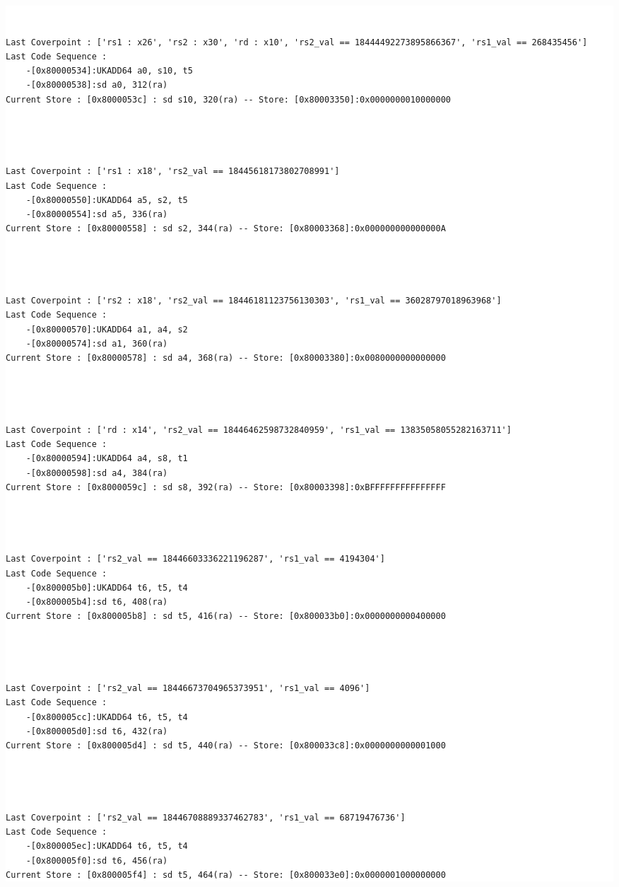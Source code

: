 ```


Last Coverpoint : ['rs1 : x26', 'rs2 : x30', 'rd : x10', 'rs2_val == 18444492273895866367', 'rs1_val == 268435456']
Last Code Sequence : 
	-[0x80000534]:UKADD64 a0, s10, t5
	-[0x80000538]:sd a0, 312(ra)
Current Store : [0x8000053c] : sd s10, 320(ra) -- Store: [0x80003350]:0x0000000010000000




Last Coverpoint : ['rs1 : x18', 'rs2_val == 18445618173802708991']
Last Code Sequence : 
	-[0x80000550]:UKADD64 a5, s2, t5
	-[0x80000554]:sd a5, 336(ra)
Current Store : [0x80000558] : sd s2, 344(ra) -- Store: [0x80003368]:0x000000000000000A




Last Coverpoint : ['rs2 : x18', 'rs2_val == 18446181123756130303', 'rs1_val == 36028797018963968']
Last Code Sequence : 
	-[0x80000570]:UKADD64 a1, a4, s2
	-[0x80000574]:sd a1, 360(ra)
Current Store : [0x80000578] : sd a4, 368(ra) -- Store: [0x80003380]:0x0080000000000000




Last Coverpoint : ['rd : x14', 'rs2_val == 18446462598732840959', 'rs1_val == 13835058055282163711']
Last Code Sequence : 
	-[0x80000594]:UKADD64 a4, s8, t1
	-[0x80000598]:sd a4, 384(ra)
Current Store : [0x8000059c] : sd s8, 392(ra) -- Store: [0x80003398]:0xBFFFFFFFFFFFFFFF




Last Coverpoint : ['rs2_val == 18446603336221196287', 'rs1_val == 4194304']
Last Code Sequence : 
	-[0x800005b0]:UKADD64 t6, t5, t4
	-[0x800005b4]:sd t6, 408(ra)
Current Store : [0x800005b8] : sd t5, 416(ra) -- Store: [0x800033b0]:0x0000000000400000




Last Coverpoint : ['rs2_val == 18446673704965373951', 'rs1_val == 4096']
Last Code Sequence : 
	-[0x800005cc]:UKADD64 t6, t5, t4
	-[0x800005d0]:sd t6, 432(ra)
Current Store : [0x800005d4] : sd t5, 440(ra) -- Store: [0x800033c8]:0x0000000000001000




Last Coverpoint : ['rs2_val == 18446708889337462783', 'rs1_val == 68719476736']
Last Code Sequence : 
	-[0x800005ec]:UKADD64 t6, t5, t4
	-[0x800005f0]:sd t6, 456(ra)
Current Store : [0x800005f4] : sd t5, 464(ra) -- Store: [0x800033e0]:0x0000001000000000
```